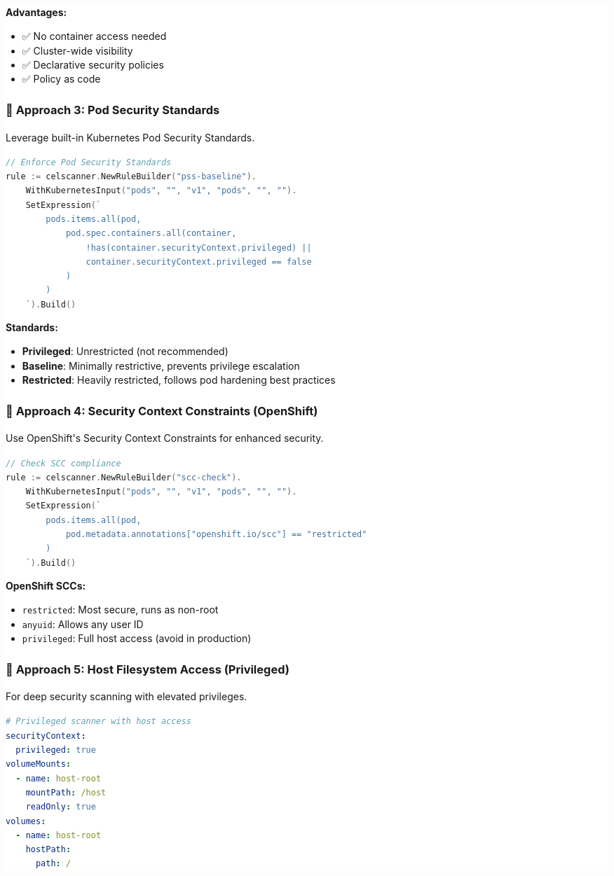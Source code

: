 **Advantages:**
- ✅ No container access needed
- ✅ Cluster-wide visibility
- ✅ Declarative security policies
- ✅ Policy as code

### 🎯 **Approach 3: Pod Security Standards**
Leverage built-in Kubernetes Pod Security Standards.

```go
// Enforce Pod Security Standards
rule := celscanner.NewRuleBuilder("pss-baseline").
    WithKubernetesInput("pods", "", "v1", "pods", "", "").
    SetExpression(`
        pods.items.all(pod,
            pod.spec.containers.all(container,
                !has(container.securityContext.privileged) ||
                container.securityContext.privileged == false
            )
        )
    `).Build()
```

**Standards:**
- **Privileged**: Unrestricted (not recommended)
- **Baseline**: Minimally restrictive, prevents privilege escalation
- **Restricted**: Heavily restricted, follows pod hardening best practices

### 🎯 **Approach 4: Security Context Constraints (OpenShift)**
Use OpenShift's Security Context Constraints for enhanced security.

```go
// Check SCC compliance
rule := celscanner.NewRuleBuilder("scc-check").
    WithKubernetesInput("pods", "", "v1", "pods", "", "").
    SetExpression(`
        pods.items.all(pod,
            pod.metadata.annotations["openshift.io/scc"] == "restricted"
        )
    `).Build()
```

**OpenShift SCCs:**
- `restricted`: Most secure, runs as non-root
- `anyuid`: Allows any user ID
- `privileged`: Full host access (avoid in production)

### 🎯 **Approach 5: Host Filesystem Access (Privileged)**
For deep security scanning with elevated privileges.

```yaml
# Privileged scanner with host access
securityContext:
  privileged: true
volumeMounts:
  - name: host-root
    mountPath: /host
    readOnly: true
volumes:
  - name: host-root
    hostPath:
      path: /
```

